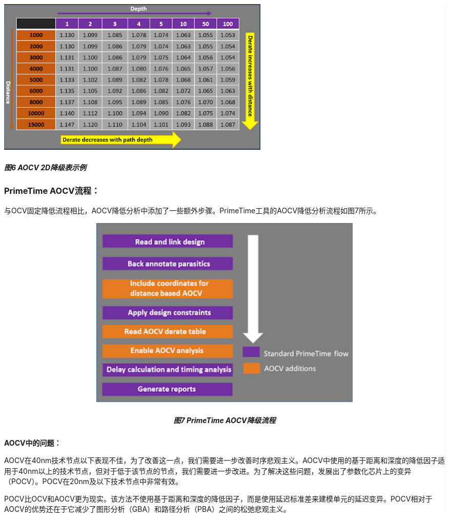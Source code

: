   <img src="aocv2Dtable.png" alt="ASIC Flow" width="500" />
  <h5>图6 AOCV 2D降级表示例</h5>
</div>

### PrimeTime AOCV流程：
与OCV固定降低流程相比，AOCV降低分析中添加了一些额外步骤。PrimeTime工具的AOCV降低分析流程如图7所示。

<div style="text-align:center;">
  <img src="ptAOCVFlow.png" alt="ASIC Flow" width="500" />
  <h5>图7 PrimeTime AOCV降级流程</h5>
</div>

**AOCV中的问题：**

AOCV在40nm技术节点以下表现不佳，为了改善这一点，我们需要进一步改善时序悲观主义。AOCV中使用的基于距离和深度的降低因子适用于40nm以上的技术节点，但对于低于该节点的节点，我们需要进一步改进。为了解决这些问题，发展出了参数化芯片上的变异（POCV）。POCV在20nm及以下技术节点中非常有效。

POCV比OCV和AOCV更为现实。该方法不使用基于距离和深度的降低因子，而是使用延迟标准差来建模单元的延迟变异。POCV相对于AOCV的优势还在于它减少了图形分析（GBA）和路径分析（PBA）之间的松弛悲观主义。
